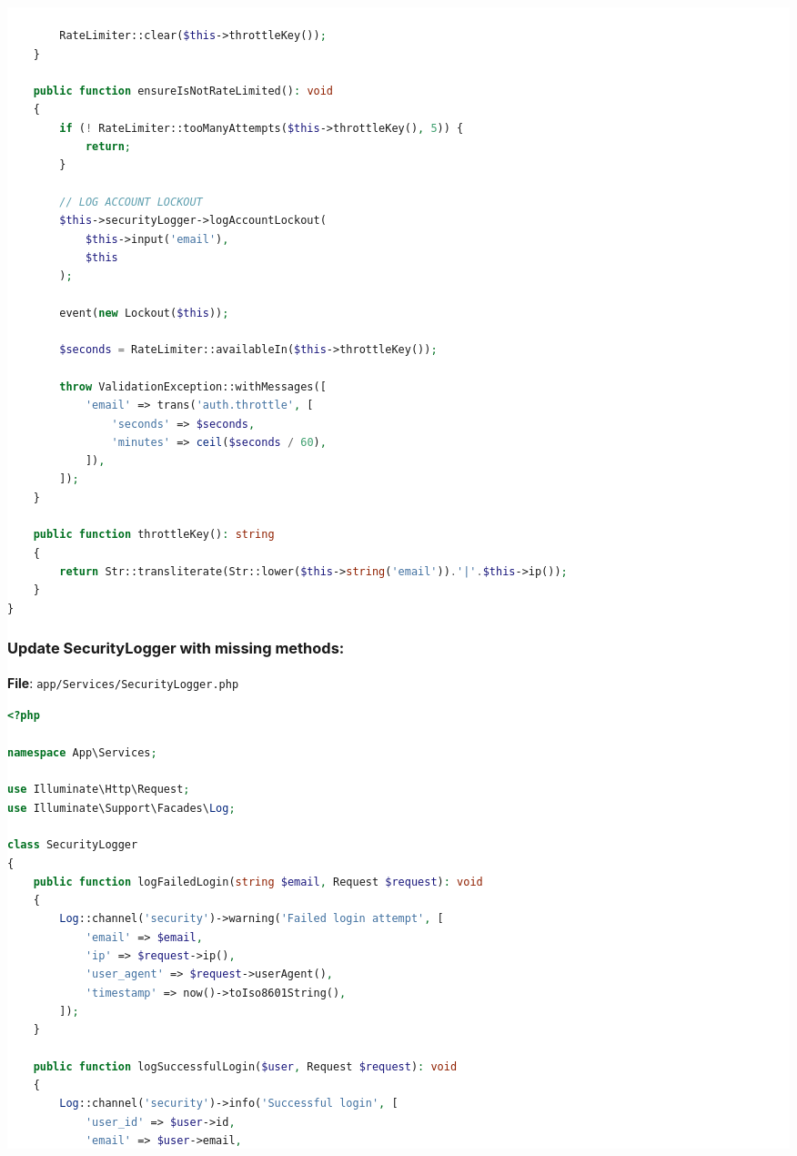```php

        RateLimiter::clear($this->throttleKey());
    }

    public function ensureIsNotRateLimited(): void
    {
        if (! RateLimiter::tooManyAttempts($this->throttleKey(), 5)) {
            return;
        }

        // LOG ACCOUNT LOCKOUT
        $this->securityLogger->logAccountLockout(
            $this->input('email'),
            $this
        );

        event(new Lockout($this));

        $seconds = RateLimiter::availableIn($this->throttleKey());

        throw ValidationException::withMessages([
            'email' => trans('auth.throttle', [
                'seconds' => $seconds,
                'minutes' => ceil($seconds / 60),
            ]),
        ]);
    }

    public function throttleKey(): string
    {
        return Str::transliterate(Str::lower($this->string('email')).'|'.$this->ip());
    }
}
```

### Update SecurityLogger with missing methods:

**File**: `app/Services/SecurityLogger.php`

```php
<?php

namespace App\Services;

use Illuminate\Http\Request;
use Illuminate\Support\Facades\Log;

class SecurityLogger
{
    public function logFailedLogin(string $email, Request $request): void
    {
        Log::channel('security')->warning('Failed login attempt', [
            'email' => $email,
            'ip' => $request->ip(),
            'user_agent' => $request->userAgent(),
            'timestamp' => now()->toIso8601String(),
        ]);
    }

    public function logSuccessfulLogin($user, Request $request): void
    {
        Log::channel('security')->info('Successful login', [
            'user_id' => $user->id,
            'email' => $user->email,
```